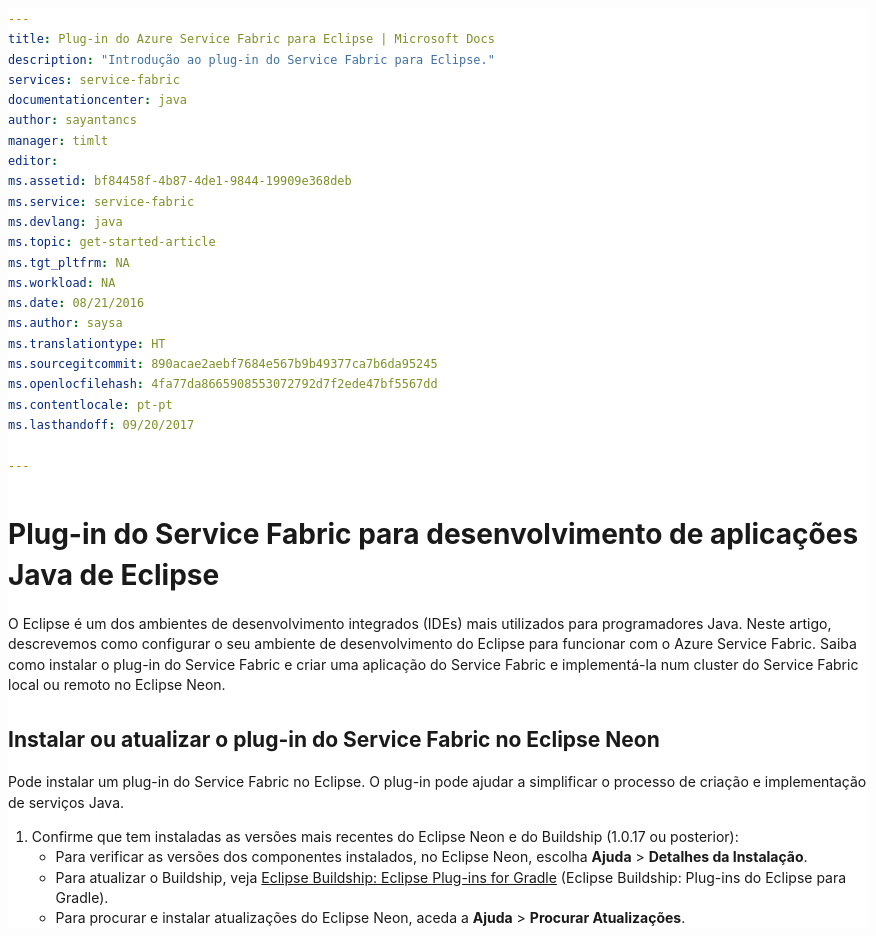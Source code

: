 ```yaml
---
title: Plug-in do Azure Service Fabric para Eclipse | Microsoft Docs
description: "Introdução ao plug-in do Service Fabric para Eclipse."
services: service-fabric
documentationcenter: java
author: sayantancs
manager: timlt
editor: 
ms.assetid: bf84458f-4b87-4de1-9844-19909e368deb
ms.service: service-fabric
ms.devlang: java
ms.topic: get-started-article
ms.tgt_pltfrm: NA
ms.workload: NA
ms.date: 08/21/2016
ms.author: saysa
ms.translationtype: HT
ms.sourcegitcommit: 890acae2aebf7684e567b9b49377ca7b6da95245
ms.openlocfilehash: 4fa77da8665908553072792d7f2ede47bf5567dd
ms.contentlocale: pt-pt
ms.lasthandoff: 09/20/2017

---
```


# <a name="service-fabric-plug-in-for-eclipse-java-application-development"></a>Plug-in do Service Fabric para desenvolvimento de aplicações Java de Eclipse
O Eclipse é um dos ambientes de desenvolvimento integrados (IDEs) mais utilizados para programadores Java. Neste artigo, descrevemos como configurar o seu ambiente de desenvolvimento do Eclipse para funcionar com o Azure Service Fabric. Saiba como instalar o plug-in do Service Fabric e criar uma aplicação do Service Fabric e implementá-la num cluster do Service Fabric local ou remoto no Eclipse Neon.

## <a name="install-or-update-the-service-fabric-plug-in-in-eclipse-neon"></a>Instalar ou atualizar o plug-in do Service Fabric no Eclipse Neon
Pode instalar um plug-in do Service Fabric no Eclipse. O plug-in pode ajudar a simplificar o processo de criação e implementação de serviços Java.

1.  Confirme que tem instaladas as versões mais recentes do Eclipse Neon e do Buildship (1.0.17 ou posterior):
    -   Para verificar as versões dos componentes instalados, no Eclipse Neon, escolha **Ajuda** > **Detalhes da Instalação**.
    -   Para atualizar o Buildship, veja [Eclipse Buildship: Eclipse Plug-ins for Gradle][buildship-update] (Eclipse Buildship: Plug-ins do Eclipse para Gradle).
    -   Para procurar e instalar atualizações do Eclipse Neon, aceda a **Ajuda** > **Procurar Atualizações**.


[sf-eclipse-plugin-install]: ./media/service-fabric-get-started-eclipse/service-fabric-eclipse-plugin.png
[publish/Publish]: ./media/service-fabric-get-started-eclipse/publish/Publish.png
[publish/RightClick]: ./media/service-fabric-get-started-eclipse/publish/RightClick.png
[add-service/p1]: ./media/service-fabric-get-started-eclipse/add-service/p1.png
[add-service/p2]: ./media/service-fabric-get-started-eclipse/add-service/p2.png
[add-service/p3]: ./media/service-fabric-get-started-eclipse/add-service/p3.png
[add-service/p4]: ./media/service-fabric-get-started-eclipse/add-service/p4.png
[buildship-update]: https://projects.eclipse.org/projects/tools.buildship